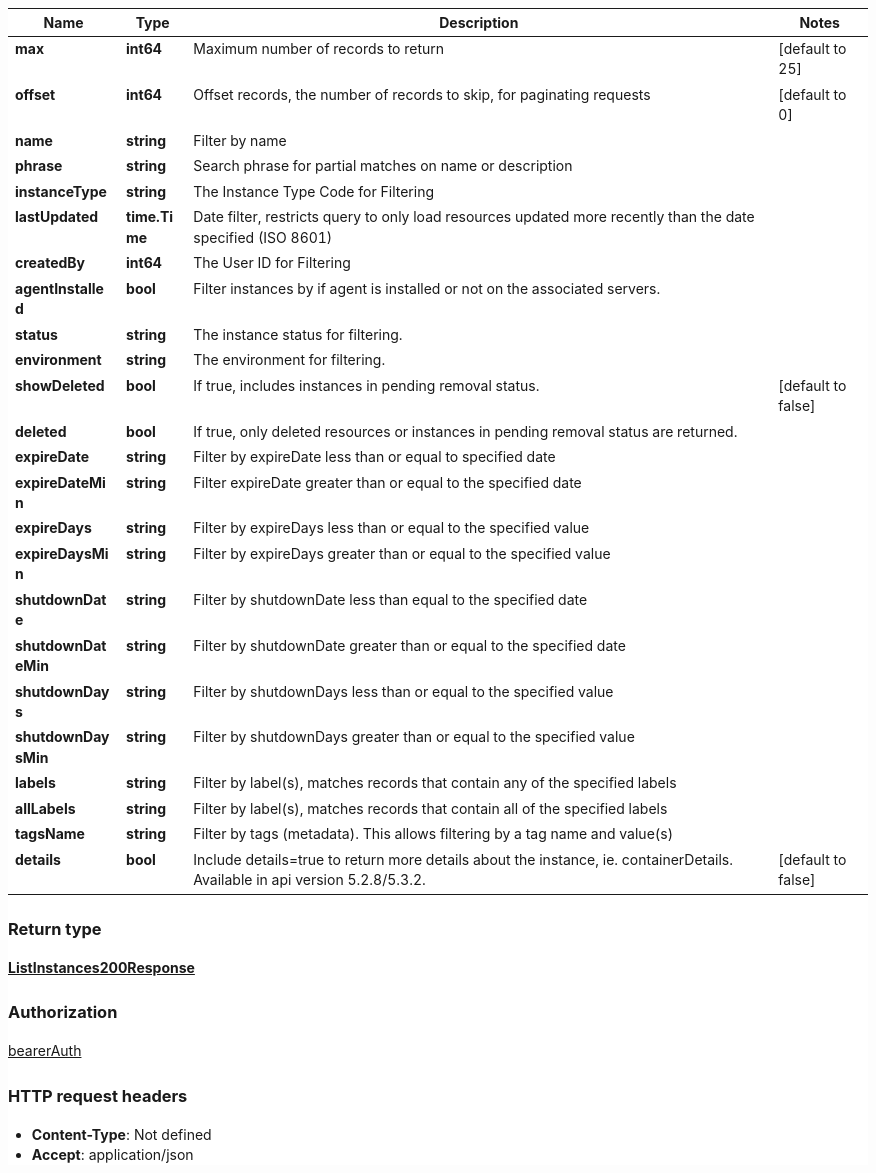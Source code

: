 
Name | Type | Description  | Notes
------------- | ------------- | ------------- | -------------
 **max** | **int64** | Maximum number of records to return | [default to 25]
 **offset** | **int64** | Offset records, the number of records to skip, for paginating requests | [default to 0]
 **name** | **string** | Filter by name | 
 **phrase** | **string** | Search phrase for partial matches on name or description | 
 **instanceType** | **string** | The Instance Type Code for Filtering | 
 **lastUpdated** | **time.Time** | Date filter, restricts query to only load resources updated more recently than the date specified (ISO 8601) | 
 **createdBy** | **int64** | The User ID for Filtering | 
 **agentInstalled** | **bool** | Filter instances by if agent is installed or not on the associated servers. | 
 **status** | **string** | The instance status for filtering. | 
 **environment** | **string** | The environment for filtering. | 
 **showDeleted** | **bool** | If true, includes instances in pending removal status. | [default to false]
 **deleted** | **bool** | If true, only deleted resources or instances in pending removal status are returned. | 
 **expireDate** | **string** | Filter by expireDate less than or equal to specified date | 
 **expireDateMin** | **string** | Filter expireDate greater than or equal to the specified date | 
 **expireDays** | **string** | Filter by expireDays less than or equal to the specified value | 
 **expireDaysMin** | **string** | Filter by expireDays greater than or equal to the specified value | 
 **shutdownDate** | **string** | Filter by shutdownDate less than equal to the specified date | 
 **shutdownDateMin** | **string** | Filter by shutdownDate greater than or equal to the specified date | 
 **shutdownDays** | **string** | Filter by shutdownDays less than or equal to the specified value | 
 **shutdownDaysMin** | **string** | Filter by shutdownDays greater than or equal to the specified value | 
 **labels** | **string** | Filter by label(s), matches records that contain any of the specified labels | 
 **allLabels** | **string** | Filter by label(s), matches records that contain all of the specified labels | 
 **tagsName** | **string** | Filter by tags (metadata). This allows filtering by a tag name and value(s)  | 
 **details** | **bool** | Include details&#x3D;true to return more details about the instance, ie. containerDetails. Available in api version 5.2.8/5.3.2. | [default to false]

### Return type

[**ListInstances200Response**](ListInstances200Response.md)

### Authorization

[bearerAuth](../README.md#bearerAuth)

### HTTP request headers

- **Content-Type**: Not defined
- **Accept**: application/json

